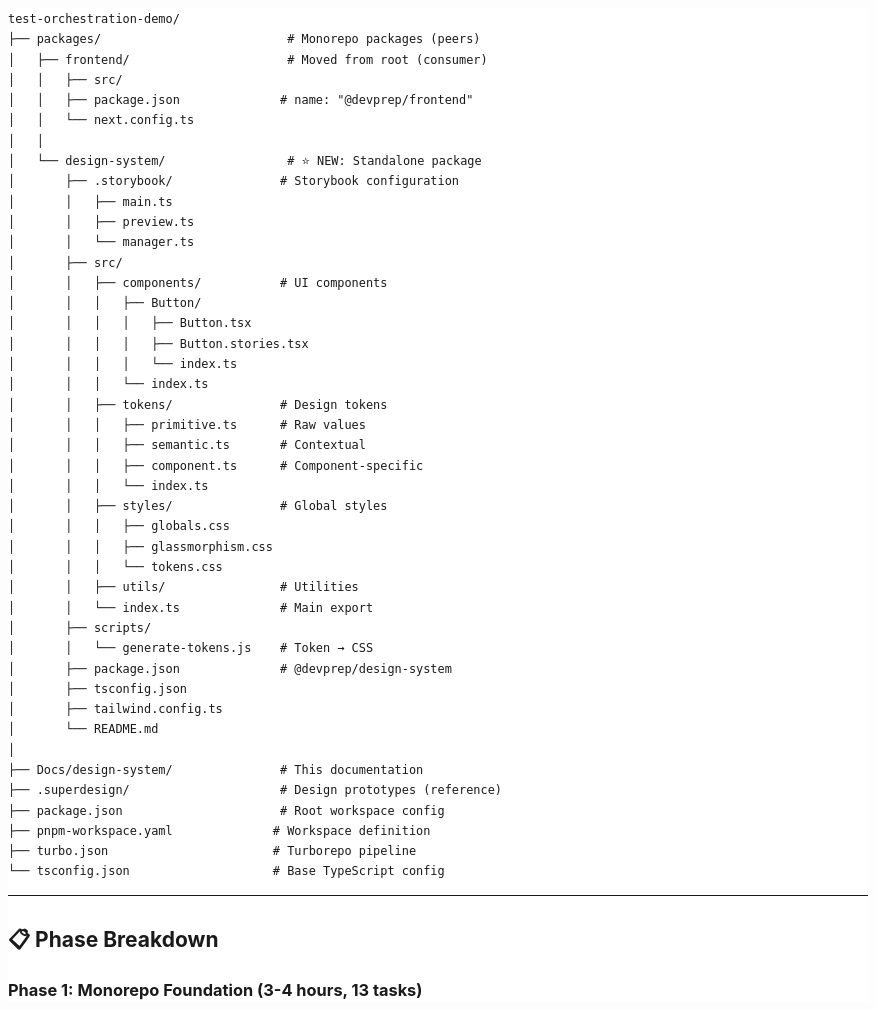 ```
test-orchestration-demo/
├── packages/                          # Monorepo packages (peers)
│   ├── frontend/                      # Moved from root (consumer)
│   │   ├── src/
│   │   ├── package.json              # name: "@devprep/frontend"
│   │   └── next.config.ts
│   │
│   └── design-system/                 # ⭐ NEW: Standalone package
│       ├── .storybook/               # Storybook configuration
│       │   ├── main.ts
│       │   ├── preview.ts
│       │   └── manager.ts
│       ├── src/
│       │   ├── components/           # UI components
│       │   │   ├── Button/
│       │   │   │   ├── Button.tsx
│       │   │   │   ├── Button.stories.tsx
│       │   │   │   └── index.ts
│       │   │   └── index.ts
│       │   ├── tokens/               # Design tokens
│       │   │   ├── primitive.ts      # Raw values
│       │   │   ├── semantic.ts       # Contextual
│       │   │   ├── component.ts      # Component-specific
│       │   │   └── index.ts
│       │   ├── styles/               # Global styles
│       │   │   ├── globals.css
│       │   │   ├── glassmorphism.css
│       │   │   └── tokens.css
│       │   ├── utils/                # Utilities
│       │   └── index.ts              # Main export
│       ├── scripts/
│       │   └── generate-tokens.js    # Token → CSS
│       ├── package.json              # @devprep/design-system
│       ├── tsconfig.json
│       ├── tailwind.config.ts
│       └── README.md
│
├── Docs/design-system/               # This documentation
├── .superdesign/                     # Design prototypes (reference)
├── package.json                      # Root workspace config
├── pnpm-workspace.yaml              # Workspace definition
├── turbo.json                       # Turborepo pipeline
└── tsconfig.json                    # Base TypeScript config
```

---

## 📋 Phase Breakdown

### Phase 1: Monorepo Foundation (3-4 hours, 13 tasks)
